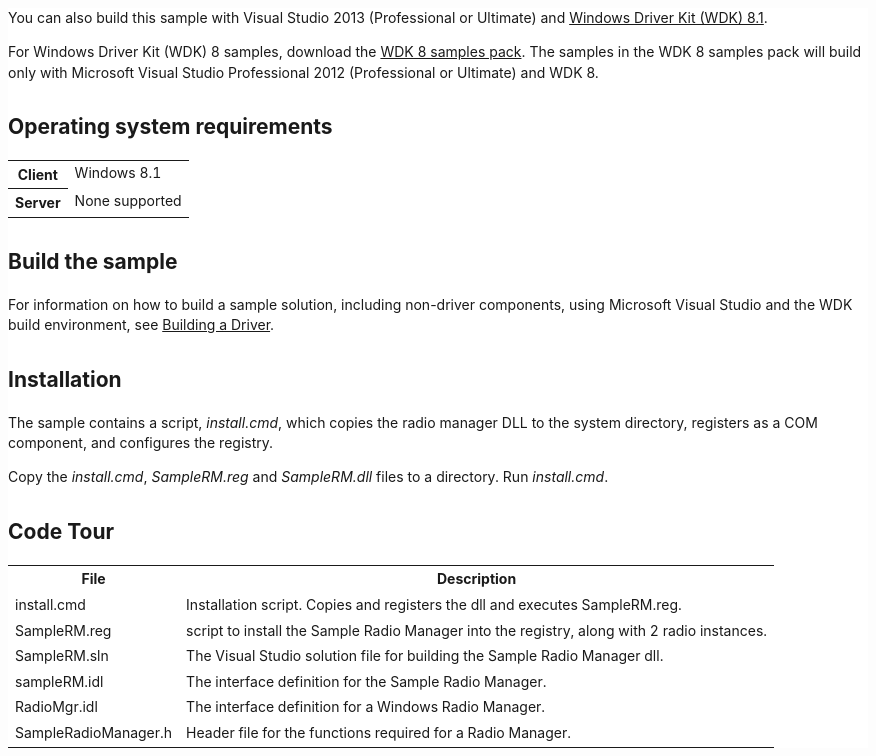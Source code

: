 <p class="note">You can also build this sample with Visual Studio&nbsp;2013 (Professional or Ultimate) and
<a href="http://go.microsoft.com/fwlink/p/?LInkID=391348">Windows Driver Kit (WDK)&nbsp;8.1</a>.</p>
<p class="note">For Windows Driver Kit (WDK)&nbsp;8 samples, download the <a href=" http://go.microsoft.com/fwlink/?LinkId=317090">
WDK&nbsp;8 samples pack</a>. The samples in the WDK&nbsp;8 samples pack will build only with Microsoft Visual Studio Professional&nbsp;2012 (Professional or Ultimate) and WDK&nbsp;8.</p>
<p></p>
<h2>Operating system requirements</h2>
<table>
<tbody>
<tr>
<th>Client</th>
<td><dt>Windows&nbsp;8.1 </dt></td>
</tr>
<tr>
<th>Server</th>
<td><dt>None supported </dt></td>
</tr>
</tbody>
</table>
<h2>Build the sample</h2>
<p>For information on how to build a sample solution, including non-driver components, using Microsoft Visual Studio and the WDK build environment, see
<a href="http://msdn.microsoft.com/en-us/library/windows/hardware/ff554644">Building a Driver</a>.</p>
<h2><a id="Installation"></a><a id="installation"></a><a id="INSTALLATION"></a>Installation</h2>
<p>The sample contains a script,<i> install.cmd</i>, which copies the radio manager DLL to the system directory, registers as a COM component, and configures the registry.</p>
<p>Copy the <i>install.cmd</i>, <i>SampleRM.reg</i> and <i>SampleRM.dll</i> files to a directory. Run
<i>install.cmd</i>.</p>
<h2><a id="Code_Tour"></a><a id="code_tour"></a><a id="CODE_TOUR"></a>Code Tour</h2>
<table>
<tbody>
<tr>
<th>File</th>
<th>Description</th>
</tr>
<tr>
<td>install.cmd</td>
<td>Installation script. Copies and registers the dll and executes SampleRM.reg.</td>
</tr>
<tr>
<td>SampleRM.reg</td>
<td>script to install the Sample Radio Manager into the registry, along with 2 radio instances.</td>
</tr>
<tr>
<td>SampleRM.sln</td>
<td>The Visual Studio solution file for building the Sample Radio Manager dll.</td>
</tr>
<tr>
<td>sampleRM.idl</td>
<td>The interface definition for the Sample Radio Manager.</td>
</tr>
<tr>
<td>RadioMgr.idl</td>
<td>The interface definition for a Windows Radio Manager.</td>
</tr>
<tr>
<td>SampleRadioManager.h</td>
<td>Header file for the functions required for a Radio Manager.</td>